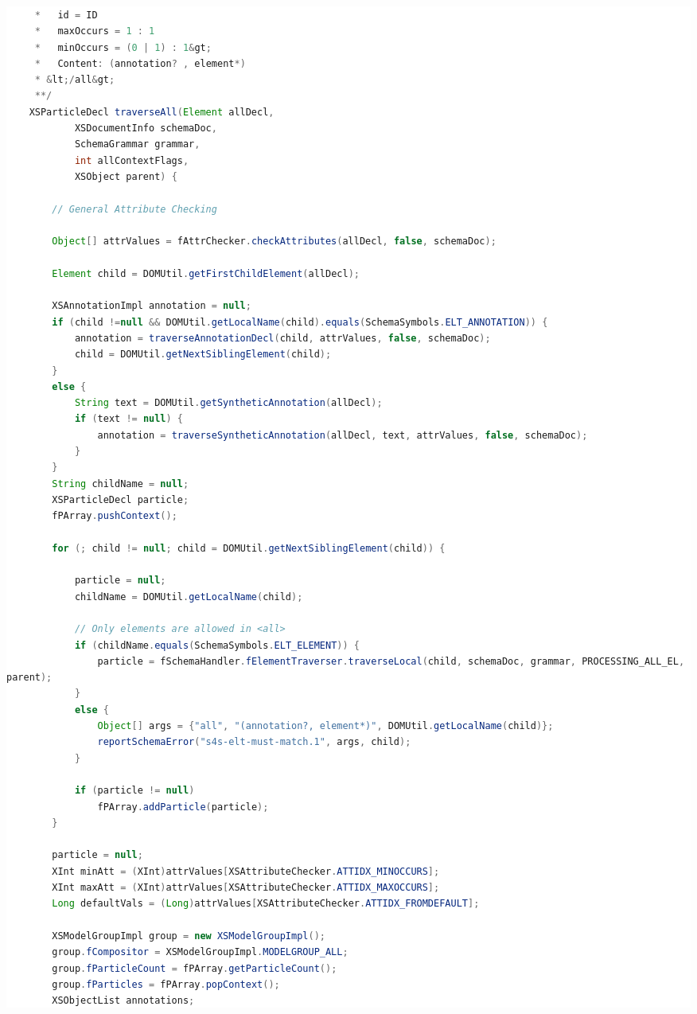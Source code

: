 ```java
     *   id = ID
     *   maxOccurs = 1 : 1
     *   minOccurs = (0 | 1) : 1&gt;
     *   Content: (annotation? , element*)
     * &lt;/all&gt;
     **/
    XSParticleDecl traverseAll(Element allDecl,
            XSDocumentInfo schemaDoc,
            SchemaGrammar grammar,
            int allContextFlags,
            XSObject parent) {
        
        // General Attribute Checking
        
        Object[] attrValues = fAttrChecker.checkAttributes(allDecl, false, schemaDoc);
        
        Element child = DOMUtil.getFirstChildElement(allDecl);
        
        XSAnnotationImpl annotation = null;
        if (child !=null && DOMUtil.getLocalName(child).equals(SchemaSymbols.ELT_ANNOTATION)) {
            annotation = traverseAnnotationDecl(child, attrValues, false, schemaDoc);
            child = DOMUtil.getNextSiblingElement(child);
        }
        else {
            String text = DOMUtil.getSyntheticAnnotation(allDecl);
            if (text != null) {
                annotation = traverseSyntheticAnnotation(allDecl, text, attrValues, false, schemaDoc);
            }
        }
        String childName = null;
        XSParticleDecl particle;
        fPArray.pushContext();
        
        for (; child != null; child = DOMUtil.getNextSiblingElement(child)) {
            
            particle = null;
            childName = DOMUtil.getLocalName(child);
            
            // Only elements are allowed in <all>
            if (childName.equals(SchemaSymbols.ELT_ELEMENT)) {
                particle = fSchemaHandler.fElementTraverser.traverseLocal(child, schemaDoc, grammar, PROCESSING_ALL_EL, parent);
            }
            else {
                Object[] args = {"all", "(annotation?, element*)", DOMUtil.getLocalName(child)};
                reportSchemaError("s4s-elt-must-match.1", args, child);
            }
            
            if (particle != null)
                fPArray.addParticle(particle);
        }
        
        particle = null;
        XInt minAtt = (XInt)attrValues[XSAttributeChecker.ATTIDX_MINOCCURS];
        XInt maxAtt = (XInt)attrValues[XSAttributeChecker.ATTIDX_MAXOCCURS];
        Long defaultVals = (Long)attrValues[XSAttributeChecker.ATTIDX_FROMDEFAULT];
        
        XSModelGroupImpl group = new XSModelGroupImpl();
        group.fCompositor = XSModelGroupImpl.MODELGROUP_ALL;
        group.fParticleCount = fPArray.getParticleCount();
        group.fParticles = fPArray.popContext();
        XSObjectList annotations;
```